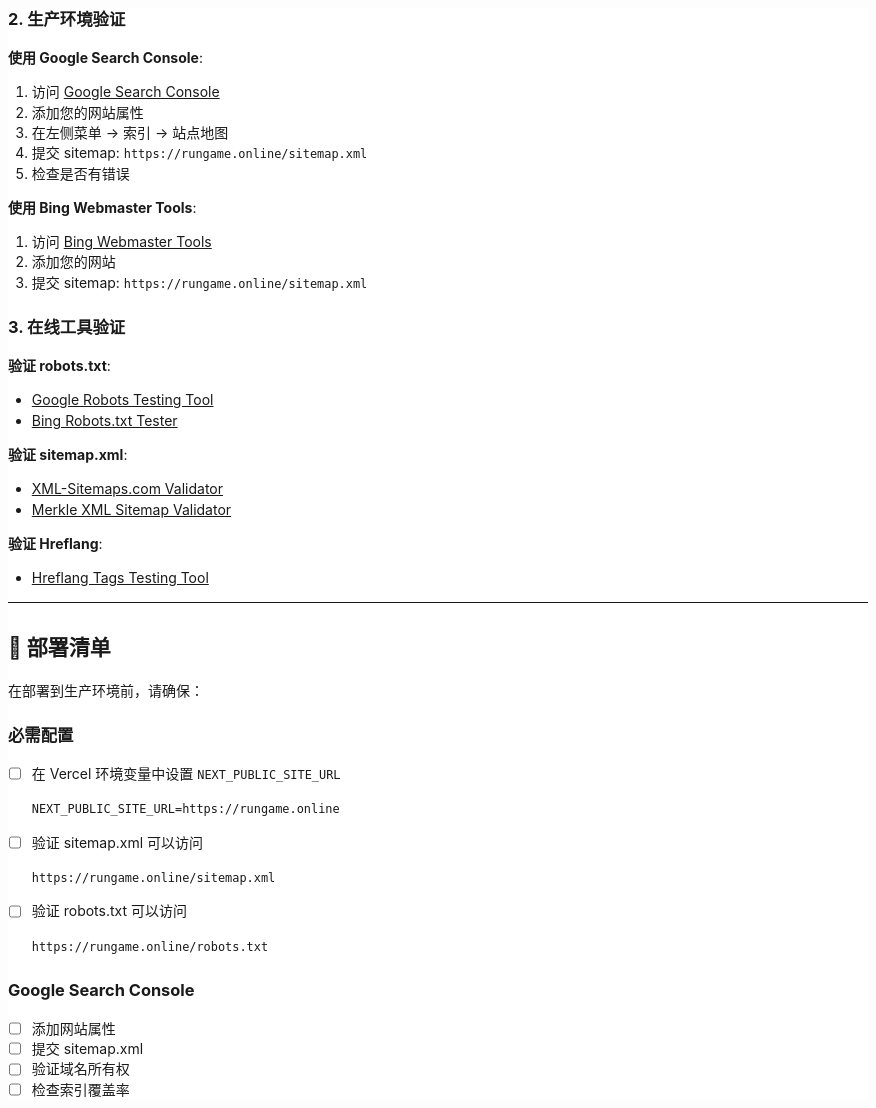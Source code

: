 ### 2. 生产环境验证

**使用 Google Search Console**:

1. 访问 [Google Search Console](https://search.google.com/search-console)
2. 添加您的网站属性
3. 在左侧菜单 → 索引 → 站点地图
4. 提交 sitemap: `https://rungame.online/sitemap.xml`
5. 检查是否有错误

**使用 Bing Webmaster Tools**:

1. 访问 [Bing Webmaster Tools](https://www.bing.com/webmasters)
2. 添加您的网站
3. 提交 sitemap: `https://rungame.online/sitemap.xml`

### 3. 在线工具验证

**验证 robots.txt**:
- [Google Robots Testing Tool](https://www.google.com/webmasters/tools/robots-testing-tool)
- [Bing Robots.txt Tester](https://www.bing.com/webmaster)

**验证 sitemap.xml**:
- [XML-Sitemaps.com Validator](https://www.xml-sitemaps.com/validate-xml-sitemap.html)
- [Merkle XML Sitemap Validator](https://technicalseo.com/tools/xml-sitemap-validator/)

**验证 Hreflang**:
- [Hreflang Tags Testing Tool](https://www.aleydasolis.com/english/international-seo-tools/hreflang-tags-generator/)

---

## 🚀 部署清单

在部署到生产环境前，请确保：

### 必需配置

- [ ] 在 Vercel 环境变量中设置 `NEXT_PUBLIC_SITE_URL`
  ```
  NEXT_PUBLIC_SITE_URL=https://rungame.online
  ```

- [ ] 验证 sitemap.xml 可以访问
  ```
  https://rungame.online/sitemap.xml
  ```

- [ ] 验证 robots.txt 可以访问
  ```
  https://rungame.online/robots.txt
  ```

### Google Search Console

- [ ] 添加网站属性
- [ ] 提交 sitemap.xml
- [ ] 验证域名所有权
- [ ] 检查索引覆盖率
